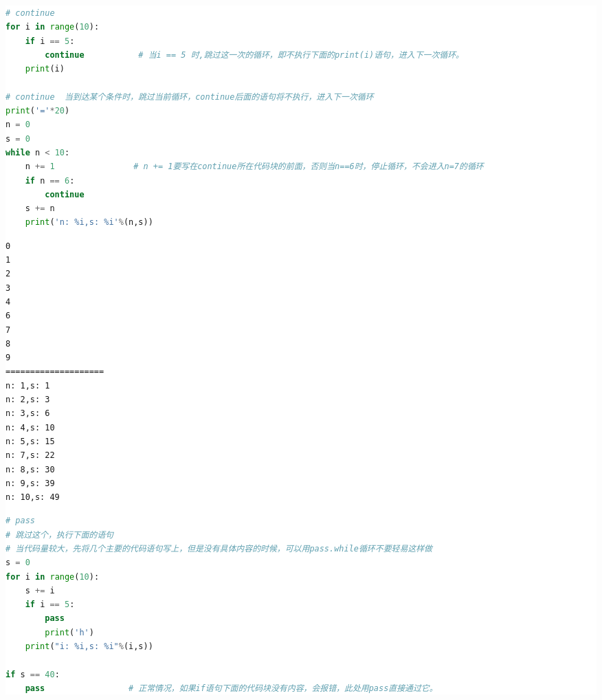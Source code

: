 

```python
# continue
for i in range(10):
    if i == 5:
        continue           # 当i == 5 时,跳过这一次的循环，即不执行下面的print(i)语句，进入下一次循环。
    print(i)
    
# continue  当到达某个条件时，跳过当前循环，continue后面的语句将不执行，进入下一次循环
print('='*20)
n = 0
s = 0
while n < 10:
    n += 1                # n += 1要写在continue所在代码块的前面，否则当n==6时，停止循环，不会进入n=7的循环
    if n == 6:
        continue
    s += n
    print('n: %i,s: %i'%(n,s))
```

    0
    1
    2
    3
    4
    6
    7
    8
    9
    ====================
    n: 1,s: 1
    n: 2,s: 3
    n: 3,s: 6
    n: 4,s: 10
    n: 5,s: 15
    n: 7,s: 22
    n: 8,s: 30
    n: 9,s: 39
    n: 10,s: 49
    


```python
# pass
# 跳过这个，执行下面的语句
# 当代码量较大，先将几个主要的代码语句写上，但是没有具体内容的时候，可以用pass.while循环不要轻易这样做
s = 0
for i in range(10): 
    s += i
    if i == 5:
        pass
        print('h')
    print("i: %i,s: %i"%(i,s))

if s == 40:
    pass                 # 正常情况，如果if语句下面的代码块没有内容，会报错，此处用pass直接通过它。
```
